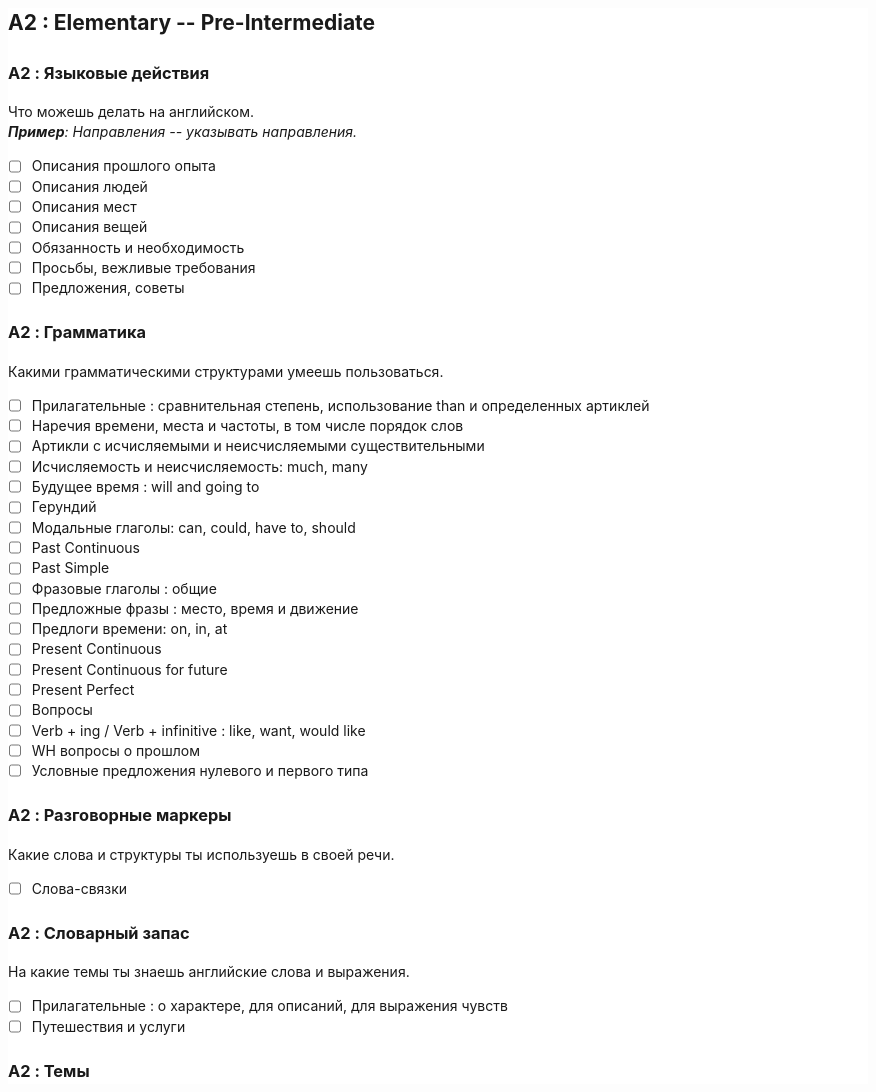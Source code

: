## A2 : Elementary -- Pre-Intermediate

### A2 : Языковые действия

Что можешь делать на английском.<br>
_**Пример**: Направления -- указывать направления._

- [ ] Описания прошлого опыта
- [ ] Описания людей
- [ ] Описания мест
- [ ] Описания вещей
- [ ] Обязанность и необходимость
- [ ] Просьбы, вежливые требования
- [ ] Предложения, советы

### A2 : Грамматика

Какими грамматическими структурами умеешь пользоваться.

- [ ] Прилагательные : сравнительная степень, использование than и определенных артиклей
- [ ] Наречия времени, места и частоты, в том числе порядок слов
- [ ] Артикли с исчисляемыми и неисчисляемыми существительными
- [ ] Исчисляемость и неисчисляемость: much, many
- [ ] Будущее время : will and going to
- [ ] Герундий
- [ ] Модальные глаголы: can, could, have to, should
- [ ] Past Continuous
- [ ] Past Simple
- [ ] Фразовые глаголы : общие
- [ ] Предложные фразы : место, время и движение
- [ ] Предлоги времени: on, in, at
- [ ] Present Continuous
- [ ] Present Continuous for future
- [ ] Present Perfect
- [ ] Вопросы
- [ ] Verb + ing / Verb + infinitive : like, want, would like
- [ ] WH вопросы о прошлом
- [ ] Условные предложения нулевого и первого типа

### A2 : Разговорные маркеры

Какие слова и структуры ты используешь в своей речи.

- [ ] Слова-связки

### A2 : Словарный запас

На какие темы ты знаешь английские слова и выражения.

- [ ] Прилагательные : о характере, для описаний, для выражения чувств
- [ ] Путешествия и услуги

### A2 : Темы
